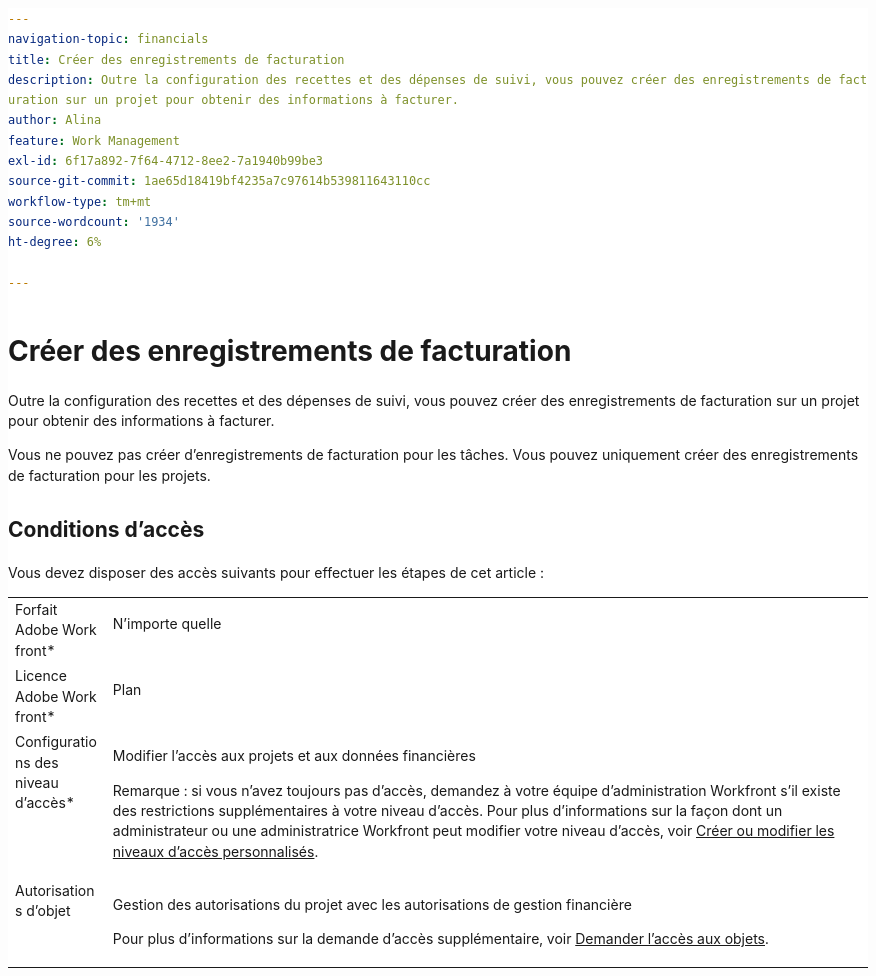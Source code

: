 ```yaml
---
navigation-topic: financials
title: Créer des enregistrements de facturation
description: Outre la configuration des recettes et des dépenses de suivi, vous pouvez créer des enregistrements de facturation sur un projet pour obtenir des informations à facturer.
author: Alina
feature: Work Management
exl-id: 6f17a892-7f64-4712-8ee2-7a1940b99be3
source-git-commit: 1ae65d18419bf4235a7c97614b539811643110cc
workflow-type: tm+mt
source-wordcount: '1934'
ht-degree: 6%

---
```


# Créer des enregistrements de facturation

Outre la configuration des recettes et des dépenses de suivi, vous pouvez créer des enregistrements de facturation sur un projet pour obtenir des informations à facturer.

Vous ne pouvez pas créer d’enregistrements de facturation pour les tâches. Vous pouvez uniquement créer des enregistrements de facturation pour les projets.

## Conditions d’accès

Vous devez disposer des accès suivants pour effectuer les étapes de cet article :

<table style="table-layout:auto"> 
 <col> 
 <col> 
 <tbody> 
  <tr> 
   <td role="rowheader">Forfait Adobe Workfront*</td> 
   <td> <p>N’importe quelle</p> </td> 
  </tr> 
  <tr> 
   <td role="rowheader">Licence Adobe Workfront*</td> 
   <td> <p>Plan </p> </td> 
  </tr> 
  <tr> 
   <td role="rowheader">Configurations des niveau d’accès*</td> 
   <td> <p>Modifier l’accès aux projets et aux données financières</p> <p>Remarque : si vous n’avez toujours pas d’accès, demandez à votre équipe d’administration Workfront s’il existe des restrictions supplémentaires à votre niveau d’accès. Pour plus d’informations sur la façon dont un administrateur ou une administratrice Workfront peut modifier votre niveau d’accès, voir <a href="../../../administration-and-setup/add-users/configure-and-grant-access/create-modify-access-levels.md" class="MCXref xref">Créer ou modifier les niveaux d’accès personnalisés</a>.</p> </td> 
  </tr> 
  <tr> 
   <td role="rowheader">Autorisations d’objet</td> 
   <td> <p>Gestion des autorisations du projet avec les autorisations de gestion financière</p> <p>Pour plus d’informations sur la demande d’accès supplémentaire, voir <a href="../../../workfront-basics/grant-and-request-access-to-objects/request-access.md" class="MCXref xref">Demander l’accès aux objets</a>.</p> </td> 
  </tr> 
 </tbody> 
</table>

